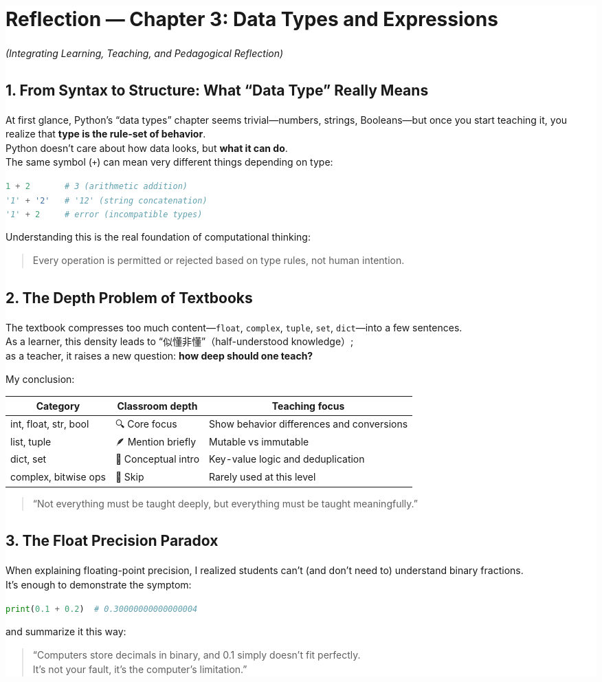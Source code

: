 # Reflection — Chapter 3: Data Types and Expressions  
*(Integrating Learning, Teaching, and Pedagogical Reflection)*

## 1. From Syntax to Structure: What “Data Type” Really Means

At first glance, Python’s “data types” chapter seems trivial—numbers, strings, Booleans—but once you start teaching it, you realize that **type is the rule-set of behavior**.  
Python doesn’t care about how data looks, but **what it can do**.  
The same symbol (`+`) can mean very different things depending on type:

```python
1 + 2       # 3 (arithmetic addition)
'1' + '2'   # '12' (string concatenation)
'1' + 2     # error (incompatible types)
```

Understanding this is the real foundation of computational thinking:  
> Every operation is permitted or rejected based on type rules, not human intention.

## 2. The Depth Problem of Textbooks

The textbook compresses too much content—`float`, `complex`, `tuple`, `set`, `dict`—into a few sentences.  
As a learner, this density leads to “似懂非懂”（half-understood knowledge）;  
as a teacher, it raises a new question: **how deep should one teach?**

My conclusion:

| Category | Classroom depth | Teaching focus |
|-----------|----------------|----------------|
| int, float, str, bool | 🔍 Core focus | Show behavior differences and conversions |
| list, tuple | 🪶 Mention briefly | Mutable vs immutable |
| dict, set | 🧠 Conceptual intro | Key-value logic and deduplication |
| complex, bitwise ops | 🚫 Skip | Rarely used at this level |

> “Not everything must be taught deeply, but everything must be taught meaningfully.”

## 3. The Float Precision Paradox

When explaining floating-point precision, I realized students can’t (and don’t need to) understand binary fractions.  
It’s enough to demonstrate the symptom:

```python
print(0.1 + 0.2)  # 0.30000000000000004
```

and summarize it this way:

> “Computers store decimals in binary, and 0.1 simply doesn’t fit perfectly.  
> It’s not your fault, it’s the computer’s limitation.”
